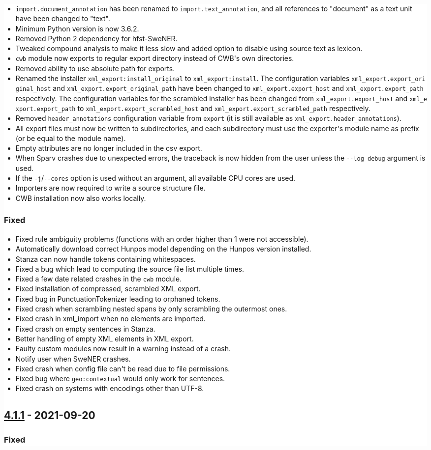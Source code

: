 - `import.document_annotation` has been renamed to `import.text_annotation`, and all references to "document" as a text
  unit have been changed to "text".
- Minimum Python version is now 3.6.2.
- Removed Python 2 dependency for hfst-SweNER.
- Tweaked compound analysis to make it less slow and added option to disable using source text as lexicon.
- `cwb` module now exports to regular export directory instead of CWB's own directories.
- Removed ability to use absolute path for exports.
- Renamed the installer `xml_export:install_original` to `xml_export:install`. The configuration variables
  `xml_export.export_original_host` and `xml_export.export_original_path` have been changed to
  `xml_export.export_host` and `xml_export.export_path` respectively. The configuration variables for the scrambled
  installer has been changed from `xml_export.export_host` and `xml_export.export_path` to
  `xml_export.export_scrambled_host` and `xml_export.export_scrambled_path` respectively.
- Removed `header_annotations` configuration variable from `export` (it is still available as
  `xml_export.header_annotations`).
- All export files must now be written to subdirectories, and each subdirectory must use the exporter's module name as
  prefix (or be equal to the module name).
- Empty attributes are no longer included in the csv export.
- When Sparv crashes due to unexpected errors, the traceback is now hidden from the user unless the `--log debug`
  argument is used.
- If the `-j`/`--cores` option is used without an argument, all available CPU cores are used.
- Importers are now required to write a source structure file.
- CWB installation now also works locally.

### Fixed

- Fixed rule ambiguity problems (functions with an order higher than 1 were not accessible).
- Automatically download correct Hunpos model depending on the Hunpos version installed.
- Stanza can now handle tokens containing whitespaces.
- Fixed a bug which lead to computing the source file list multiple times.
- Fixed a few date related crashes in the `cwb` module.
- Fixed installation of compressed, scrambled XML export.
- Fixed bug in PunctuationTokenizer leading to orphaned tokens.
- Fixed crash when scrambling nested spans by only scrambling the outermost ones.
- Fixed crash in xml_import when no elements are imported.
- Fixed crash on empty sentences in Stanza.
- Better handling of empty XML elements in XML export.
- Faulty custom modules now result in a warning instead of a crash.
- Notify user when SweNER crashes.
- Fixed crash when config file can't be read due to file permissions.
- Fixed bug where `geo:contextual` would only work for sentences.
- Fixed crash on systems with encodings other than UTF-8.

## [4.1.1] - 2021-09-20

### Fixed


[5.3.0]: https://github.com/spraakbanken/sparv/releases/tag/v5.3.0
[5.2.0]: https://github.com/spraakbanken/sparv/releases/tag/v5.2.0
[5.1.0]: https://github.com/spraakbanken/sparv/releases/tag/v5.1.0
[5.0.0]: https://github.com/spraakbanken/sparv/releases/tag/v5.0.0
[4.1.1]: https://github.com/spraakbanken/sparv/releases/tag/v4.1.1
[4.1.0]: https://github.com/spraakbanken/sparv/releases/tag/v4.1.0
[4.0.0]: https://github.com/spraakbanken/sparv/releases/tag/v4.0.0